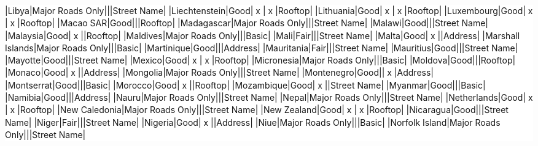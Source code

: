 |Libya|Major Roads Only|||Street Name|
|Liechtenstein|Good|   x   |   x   |Rooftop|
|Lithuania|Good|   x   |   x   |Rooftop|
|Luxembourg|Good|   x   |   x   |Rooftop|
|Macao SAR|Good|||Rooftop|
|Madagascar|Major Roads Only|||Street Name|
|Malawi|Good|||Street Name|
|Malaysia|Good|   x   ||Rooftop|
|Maldives|Major Roads Only|||Basic|
|Mali|Fair|||Street Name|
|Malta|Good|   x   ||Address|
|Marshall Islands|Major Roads Only|||Basic|
|Martinique|Good|||Address|
|Mauritania|Fair|||Street Name|
|Mauritius|Good|||Street Name|
|Mayotte|Good|||Street Name|
|Mexico|Good|   x   |   x   |Rooftop|
|Micronesia|Major Roads Only|||Basic|
|Moldova|Good|||Rooftop|
|Monaco|Good|   x   ||Address|
|Mongolia|Major Roads Only|||Street Name|
|Montenegro|Good||   x   |Address|
|Montserrat|Good|||Basic|
|Morocco|Good|   x   ||Rooftop|
|Mozambique|Good|   x   ||Street Name|
|Myanmar|Good|||Basic|
|Namibia|Good|||Address|
|Nauru|Major Roads Only|||Street Name|
|Nepal|Major Roads Only|||Street Name|
|Netherlands|Good|   x   |   x   |Rooftop|
|New Caledonia|Major Roads Only|||Street Name|
|New Zealand|Good|   x   |   x   |Rooftop|
|Nicaragua|Good|||Street Name|
|Niger|Fair|||Street Name|
|Nigeria|Good|   x   ||Address|
|Niue|Major Roads Only|||Basic|
|Norfolk Island|Major Roads Only|||Street Name|